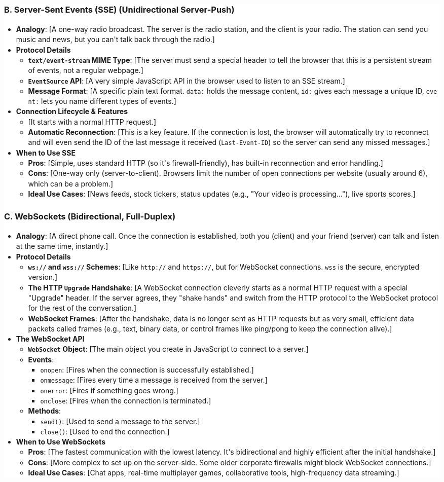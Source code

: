 ### B. Server-Sent Events (SSE) (Unidirectional Server-Push)

*   **Analogy**: [A one-way radio broadcast. The server is the radio station, and the client is your radio. The station can send you music and news, but you can't talk back through the radio.]
*   **Protocol Details**
    *   **`text/event-stream` MIME Type**: [The server must send a special header to tell the browser that this is a persistent stream of events, not a regular webpage.]
    *   **`EventSource` API**: [A very simple JavaScript API in the browser used to listen to an SSE stream.]
    *   **Message Format**: [A specific plain text format. `data:` holds the message content, `id:` gives each message a unique ID, `event:` lets you name different types of events.]
*   **Connection Lifecycle & Features**
    *   [It starts with a normal HTTP request.]
    *   **Automatic Reconnection**: [This is a key feature. If the connection is lost, the browser will automatically try to reconnect and will even send the ID of the last message it received (`Last-Event-ID`) so the server can send any missed messages.]
*   **When to Use SSE**
    *   **Pros**: [Simple, uses standard HTTP (so it's firewall-friendly), has built-in reconnection and error handling.]
    *   **Cons**: [One-way only (server-to-client). Browsers limit the number of open connections per website (usually around 6), which can be a problem.]
    *   **Ideal Use Cases**: [News feeds, stock tickers, status updates (e.g., "Your video is processing..."), live sports scores.]

### C. WebSockets (Bidirectional, Full-Duplex)

*   **Analogy**: [A direct phone call. Once the connection is established, both you (client) and your friend (server) can talk and listen at the same time, instantly.]
*   **Protocol Details**
    *   **`ws://` and `wss://` Schemes**: [Like `http://` and `https://`, but for WebSocket connections. `wss` is the secure, encrypted version.]
    *   **The HTTP `Upgrade` Handshake**: [A WebSocket connection cleverly starts as a normal HTTP request with a special "Upgrade" header. If the server agrees, they "shake hands" and switch from the HTTP protocol to the WebSocket protocol for the rest of the conversation.]
    *   **WebSocket Frames**: [After the handshake, data is no longer sent as HTTP requests but as very small, efficient data packets called frames (e.g., text, binary data, or control frames like ping/pong to keep the connection alive).]
*   **The WebSocket API**
    *   **`WebSocket` Object**: [The main object you create in JavaScript to connect to a server.]
    *   **Events**:
        *   `onopen`: [Fires when the connection is successfully established.]
        *   `onmessage`: [Fires every time a message is received from the server.]
        *   `onerror`: [Fires if something goes wrong.]
        *   `onclose`: [Fires when the connection is terminated.]
    *   **Methods**:
        *   `send()`: [Used to send a message to the server.]
        *   `close()`: [Used to end the connection.]
*   **When to Use WebSockets**
    *   **Pros**: [The fastest communication with the lowest latency. It's bidirectional and highly efficient after the initial handshake.]
    *   **Cons**: [More complex to set up on the server-side. Some older corporate firewalls might block WebSocket connections.]
    *   **Ideal Use Cases**: [Chat apps, real-time multiplayer games, collaborative tools, high-frequency data streaming.]
